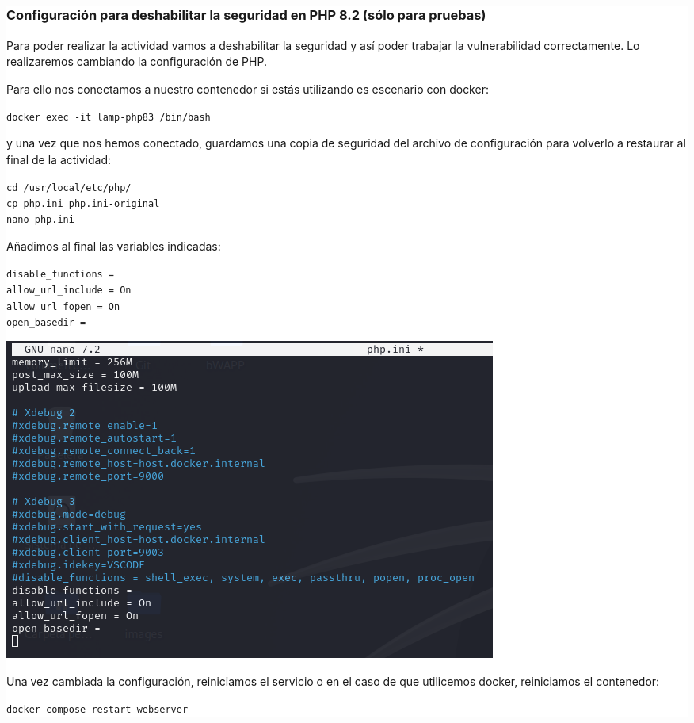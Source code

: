 ### Configuración para deshabilitar la seguridad en PHP 8.2 (sólo para pruebas)

Para poder realizar la actividad vamos a deshabilitar la seguridad y así poder trabajar la vulnerabilidad correctamente. Lo realizaremos cambiando la configuración de PHP.

Para ello nos conectamos a nuestro contenedor si estás utilizando es escenario con docker:

~~~
docker exec -it lamp-php83 /bin/bash
~~~

 y una vez que nos hemos conectado, guardamos una copia de seguridad del archivo de configuración para volverlo a restaurar al final de la actividad:

~~~
cd /usr/local/etc/php/
cp php.ini php.ini-original
nano php.ini
~~~

Añadimos al final las variables indicadas:

~~~
disable_functions =
allow_url_include = On
allow_url_fopen = On
open_basedir = 
~~~

![](images/Imagen1.png)

Una vez cambiada la configuración, reiniciamos el servicio o en el caso de que utilicemos docker, reiniciamos el contenedor:

~~~
docker-compose restart webserver
~~~
